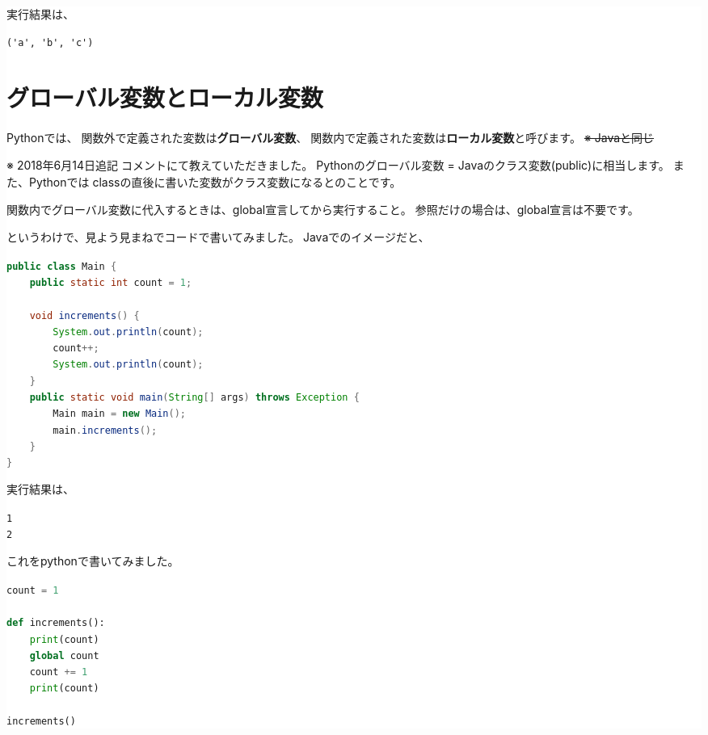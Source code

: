 実行結果は、

```
('a', 'b', 'c')
```

# グローバル変数とローカル変数

Pythonでは、
関数外で定義された変数は**グローバル変数**、
関数内で定義された変数は**ローカル変数**と呼びます。
~~※ Javaと同じ~~

※ 2018年6月14日追記
コメントにて教えていただきました。
Pythonのグローバル変数 = Javaのクラス変数(public)に相当します。
また、Pythonでは classの直後に書いた変数がクラス変数になるとのことです。

関数内でグローバル変数に代入するときは、global宣言してから実行すること。
参照だけの場合は、global宣言は不要です。

というわけで、見よう見まねでコードで書いてみました。
Javaでのイメージだと、

```java:IncrementsDemo.java
public class Main {
    public static int count = 1;
    
    void increments() {
        System.out.println(count);
        count++;
        System.out.println(count);
    }
    public static void main(String[] args) throws Exception {
        Main main = new Main();
        main.increments();
    }
}
```

実行結果は、

```
1
2
```

これをpythonで書いてみました。

```python:IncrementsDemo.py
count = 1

def increments():
    print(count)
    global count
    count += 1
    print(count)

increments()
```
